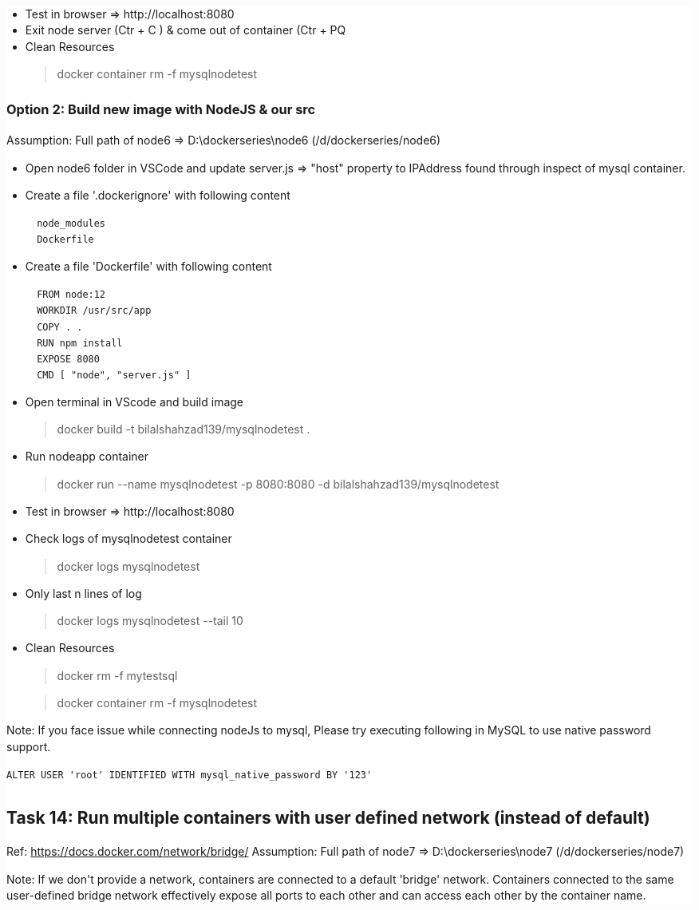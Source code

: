 - Test in browser  => http://localhost:8080
- Exit node server (Ctr + C ) & come out of container (Ctr + PQ
- Clean Resources
  > docker container rm -f mysqlnodetest

###  Option 2: Build new image with NodeJS & our src 

Assumption: Full path of node6 => D:\dockerseries\node6 (/d/dockerseries/node6)

- Open node6 folder in VSCode and update server.js => "host" property to IPAddress found through inspect of mysql container. 
- Create a file '.dockerignore' with following content 

	    node_modules
	    Dockerfile

- Create a file 'Dockerfile' with following content 

	    FROM node:12
	    WORKDIR /usr/src/app
	    COPY . .
	    RUN npm install
	    EXPOSE 8080
	    CMD [ "node", "server.js" ]

- Open terminal in VScode and build image 
	> docker build -t bilalshahzad139/mysqlnodetest . 

- Run nodeapp container 
	> docker run --name mysqlnodetest -p 8080:8080 -d  bilalshahzad139/mysqlnodetest

- Test in browser  => http://localhost:8080

- Check logs of mysqlnodetest container
	> docker logs mysqlnodetest

- Only last n lines of log 
	> docker logs mysqlnodetest --tail 10

- Clean Resources
	> docker rm -f mytestsql
	 
	> docker container rm -f mysqlnodetest

Note: If you face issue while connecting nodeJs to mysql, Please try executing following in MySQL to use native password support.

    ALTER USER 'root' IDENTIFIED WITH mysql_native_password BY '123'

## Task 14: Run multiple containers with user defined network (instead of default)

Ref: https://docs.docker.com/network/bridge/
Assumption: Full path of node7 => D:\dockerseries\node7 (/d/dockerseries/node7)

Note: If we don't provide a network, containers are connected to a default 'bridge' network. Containers connected to the same user-defined bridge network effectively expose all ports to each other and can access each other by the container name.

